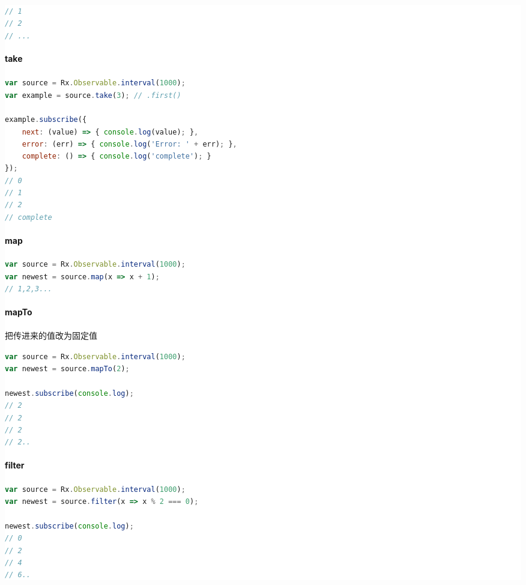 ```js
// 1
// 2
// ...
``` 


#### take  
```js
var source = Rx.Observable.interval(1000);
var example = source.take(3); // .first() 

example.subscribe({
    next: (value) => { console.log(value); },
    error: (err) => { console.log('Error: ' + err); },
    complete: () => { console.log('complete'); }
});
// 0
// 1
// 2
// complete
``` 

#### map 
```js
var source = Rx.Observable.interval(1000);
var newest = source.map(x => x + 1); 
// 1,2,3...
``` 
#### mapTo 
把传进来的值改为固定值 
```js
var source = Rx.Observable.interval(1000);
var newest = source.mapTo(2); 

newest.subscribe(console.log);
// 2
// 2
// 2
// 2..
```

#### filter 
```js
var source = Rx.Observable.interval(1000);
var newest = source.filter(x => x % 2 === 0); 

newest.subscribe(console.log);
// 0
// 2
// 4
// 6..
``` 
